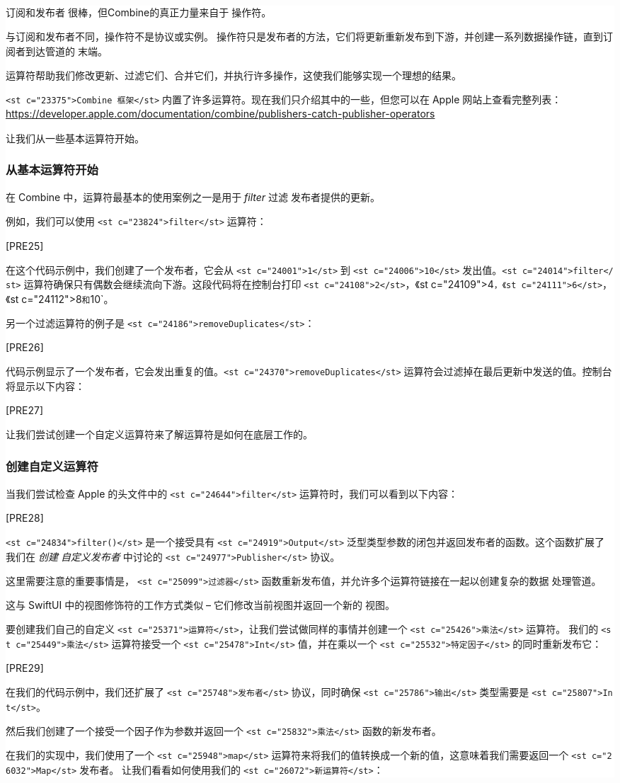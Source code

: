 <st c="22899">订阅和发布者</st> <st c="22928">很棒，但Combine的真正力量来自于</st> <st c="22976">操作符。</st>

<st c="22991">与订阅和发布者不同，操作符不是协议或实例。</st> <st c="23071">操作符只是发布者的方法，它们将更新重新发布到下游，并创建一系列数据操作链，直到订阅者到达管道的</st> <st c="23226">末端。</st>

运算符帮助我们修改更新、过滤它们、合并它们，并执行许多操作，这使我们能够实现一个理想的结果。

`<st c="23375">Combine 框架</st>` 内置了许多运算符。现在我们只介绍其中的一些，但您可以在 Apple 网站上查看完整列表：[<st c="23529">https://developer.apple.com/documentation/combine/publishers-catch-publisher-operators</st>](https://developer.apple.com/documentation/combine/publishers-catch-publisher-operators)

让我们从一些基本运算符开始。

### 从基本运算符开始

在 Combine 中，运算符最基本的使用案例之一是用于 *<st c="23748">filter</st>* <st c="23754">过滤</st> 发布者提供的更新。

例如，我们可以使用 `<st c="23824">filter</st>` 运算符：

[PRE25]

在这个代码示例中，我们创建了一个发布者，它会从 `<st c="24001">1</st>` 到 `<st c="24006">10</st>` 发出值。`<st c="24014">filter</st>` 运算符确保只有偶数会继续流向下游。这段代码将在控制台打印 `<st c="24108">2</st>`，《st c="24109">4</st>`，《st c="24111">6</st>`，《st c="24112">8</st>` 和 `<st c="24114">10</st>`。

另一个过滤运算符的例子是 `<st c="24186">removeDuplicates</st>`：

[PRE26]

代码示例显示了一个发布者，它会发出重复的值。`<st c="24370">removeDuplicates</st>` 运算符会过滤掉在最后更新中发送的值。控制台将显示以下内容：

[PRE27]

让我们尝试创建一个自定义运算符来了解运算符是如何在底层工作的。

### 创建自定义运算符

当我们尝试检查 Apple 的头文件中的 `<st c="24644">filter</st>` 运算符时，我们可以看到以下内容：

[PRE28]

`<st c="24834">filter()</st>` 是一个接受具有 `<st c="24919">Output</st>` 泛型类型参数的闭包并返回发布者的函数。这个函数扩展了我们在 *<st c="25023">创建</st>* *<st c="25034">自定义发布者</st>* 中讨论的 `<st c="24977">Publisher</st>` 协议。

<st c="25051">这里需要注意的重要事情是，</st> `<st c="25099">过滤器</st>` <st c="25105">函数重新发布值，并允许多个运算符链接在一起以创建复杂的数据</st> <st c="25216">处理管道。</st>

<st c="25236">这与 SwiftUI 中的视图修饰符的工作方式类似 – 它们修改当前视图并返回一个新的</st> <st c="25337">视图。</st>

<st c="25346">要创建我们自己的自定义</st> `<st c="25371">运算符</st>`，让我们尝试做同样的事情并创建一个</st> `<st c="25426">乘法</st>` <st c="25434">运算符。</st> <st c="25445">我们的</st> `<st c="25449">乘法</st>` <st c="25457">运算符接受一个</st> `<st c="25478">Int</st>` <st c="25481">值，并在乘以一个</st> `<st c="25532">特定因子</st>` 的同时重新发布它：</st>

[PRE29]

<st c="25705">在我们的代码示例中，我们还扩展了</st> `<st c="25748">发布者</st>` <st c="25757">协议，同时确保</st> `<st c="25786">输出</st>` <st c="25792">类型需要是</st> `<st c="25807">Int</st>`<st c="25813">。</st>

<st c="25814">然后我们创建了一个接受一个因子作为参数并返回一个</st> `<st c="25832">乘法</st>` <st c="25840">函数的新发布者。</st>

<st c="25915">在我们的实现中，我们使用了一个</st> `<st c="25948">map</st>` <st c="25951">运算符来将我们的值转换成一个新的值，这意味着我们需要返回一个</st> `<st c="26032">Map</st>` <st c="26035">发布者。</st> <st c="26047">让我们看看如何使用我们的</st> `<st c="26072">新运算符</st>`：</st>
